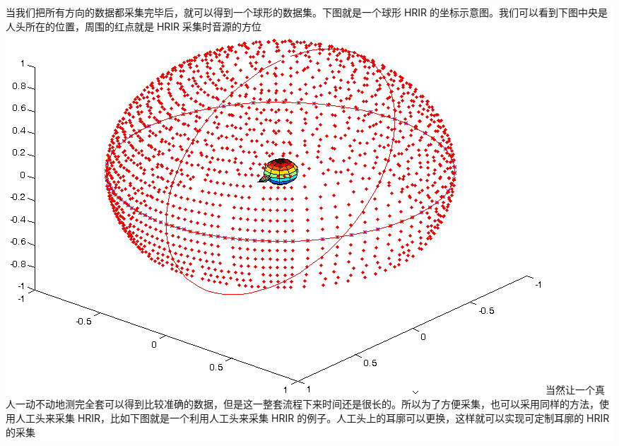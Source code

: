 当我们把所有方向的数据都采集完毕后，就可以得到一个球形的数据集。下图就是一个球形 HRIR 的坐标示意图。我们可以看到下图中央是人头所在的位置，周围的红点就是 HRIR 采集时音源的方位
![img](../img/hrir_capture_spitial_distribution.webp)
当然让一个真人一动不动地测完全套可以得到比较准确的数据，但是这一整套流程下来时间还是很长的。所以为了方便采集，也可以采用同样的方法，使用人工头来采集 HRIR，比如下图就是一个利用人工头来采集  HRIR 的例子。人工头上的耳廓可以更换，这样就可以实现可定制耳廓的 HRIR 的采集